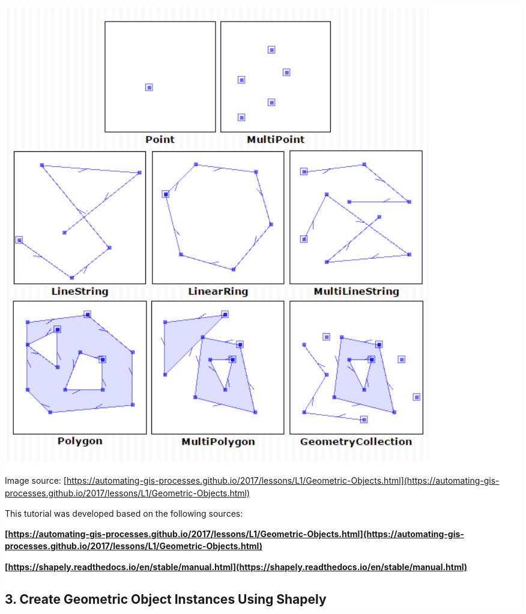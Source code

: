 ![](../../images/04_02/1.png)


Image source: [https://automating-gis-processes.github.io/2017/lessons/L1/Geometric-Objects.html](https://automating-gis-processes.github.io/2017/lessons/L1/Geometric-Objects.html)

This tutorial was developed based on the following sources:

**[https://automating-gis-processes.github.io/2017/lessons/L1/Geometric-Objects.html](https://automating-gis-processes.github.io/2017/lessons/L1/Geometric-Objects.html)**

**[https://shapely.readthedocs.io/en/stable/manual.html](https://shapely.readthedocs.io/en/stable/manual.html)**

## 3. Create Geometric Object Instances Using Shapely
